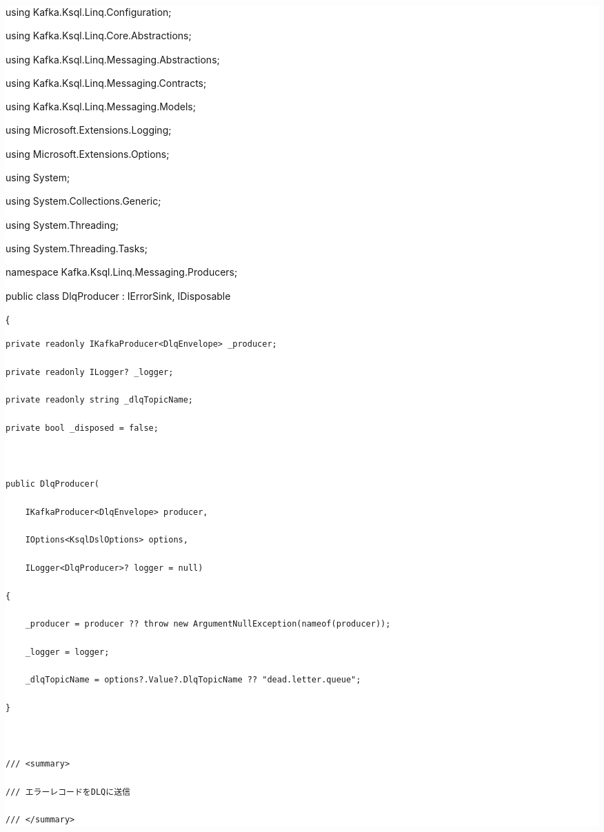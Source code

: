 using Kafka.Ksql.Linq.Configuration;

using Kafka.Ksql.Linq.Core.Abstractions;

using Kafka.Ksql.Linq.Messaging.Abstractions;

using Kafka.Ksql.Linq.Messaging.Contracts;

using Kafka.Ksql.Linq.Messaging.Models;

using Microsoft.Extensions.Logging;

using Microsoft.Extensions.Options;

using System;

using System.Collections.Generic;

using System.Threading;

using System.Threading.Tasks;



namespace Kafka.Ksql.Linq.Messaging.Producers;



public class DlqProducer : IErrorSink, IDisposable

{

    private readonly IKafkaProducer<DlqEnvelope> _producer;

    private readonly ILogger? _logger;

    private readonly string _dlqTopicName;

    private bool _disposed = false;



    public DlqProducer(

        IKafkaProducer<DlqEnvelope> producer,

        IOptions<KsqlDslOptions> options,

        ILogger<DlqProducer>? logger = null)

    {

        _producer = producer ?? throw new ArgumentNullException(nameof(producer));

        _logger = logger;

        _dlqTopicName = options?.Value?.DlqTopicName ?? "dead.letter.queue";

    }



    /// <summary>

    /// エラーレコードをDLQに送信

    /// </summary>
